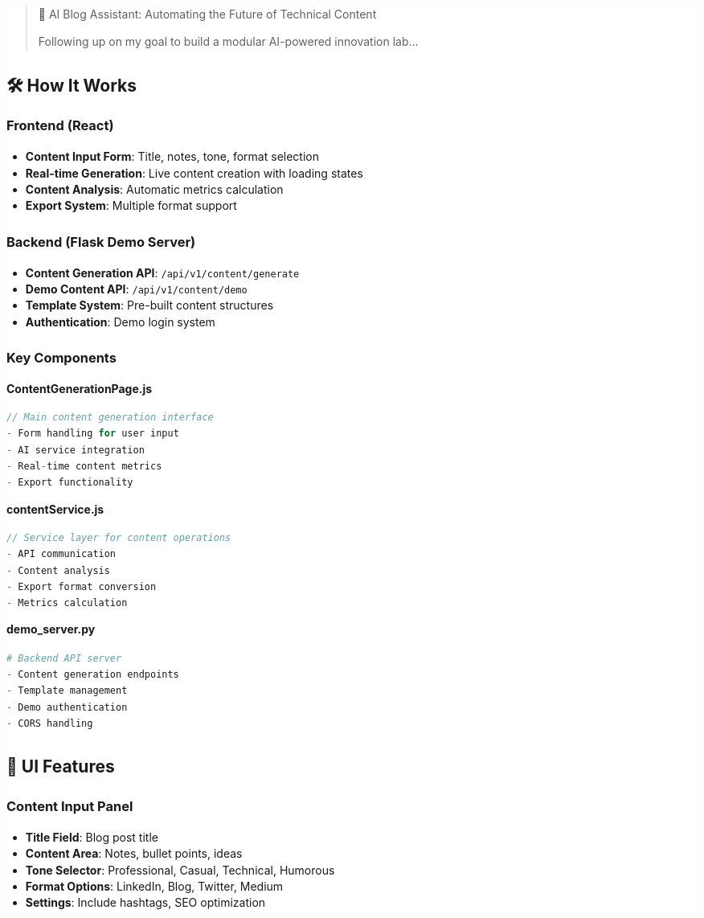 > 🚀 AI Blog Assistant: Automating the Future of Technical Content
> 
> Following up on my goal to build a modular AI-powered innovation lab...

## 🛠 How It Works

### Frontend (React)
- **Content Input Form**: Title, notes, tone, format selection
- **Real-time Generation**: Live content creation with loading states
- **Content Analysis**: Automatic metrics calculation
- **Export System**: Multiple format support

### Backend (Flask Demo Server)
- **Content Generation API**: `/api/v1/content/generate`
- **Demo Content API**: `/api/v1/content/demo`
- **Template System**: Pre-built content structures
- **Authentication**: Demo login system

### Key Components

**ContentGenerationPage.js**
```javascript
// Main content generation interface
- Form handling for user input
- AI service integration
- Real-time content metrics
- Export functionality
```

**contentService.js**
```javascript
// Service layer for content operations
- API communication
- Content analysis
- Export format conversion
- Metrics calculation
```

**demo_server.py**
```python
# Backend API server
- Content generation endpoints
- Template management
- Demo authentication
- CORS handling
```

## 🎨 UI Features

### Content Input Panel
- **Title Field**: Blog post title
- **Content Area**: Notes, bullet points, ideas
- **Tone Selector**: Professional, Casual, Technical, Humorous
- **Format Options**: LinkedIn, Blog, Twitter, Medium
- **Settings**: Include hashtags, SEO optimization
